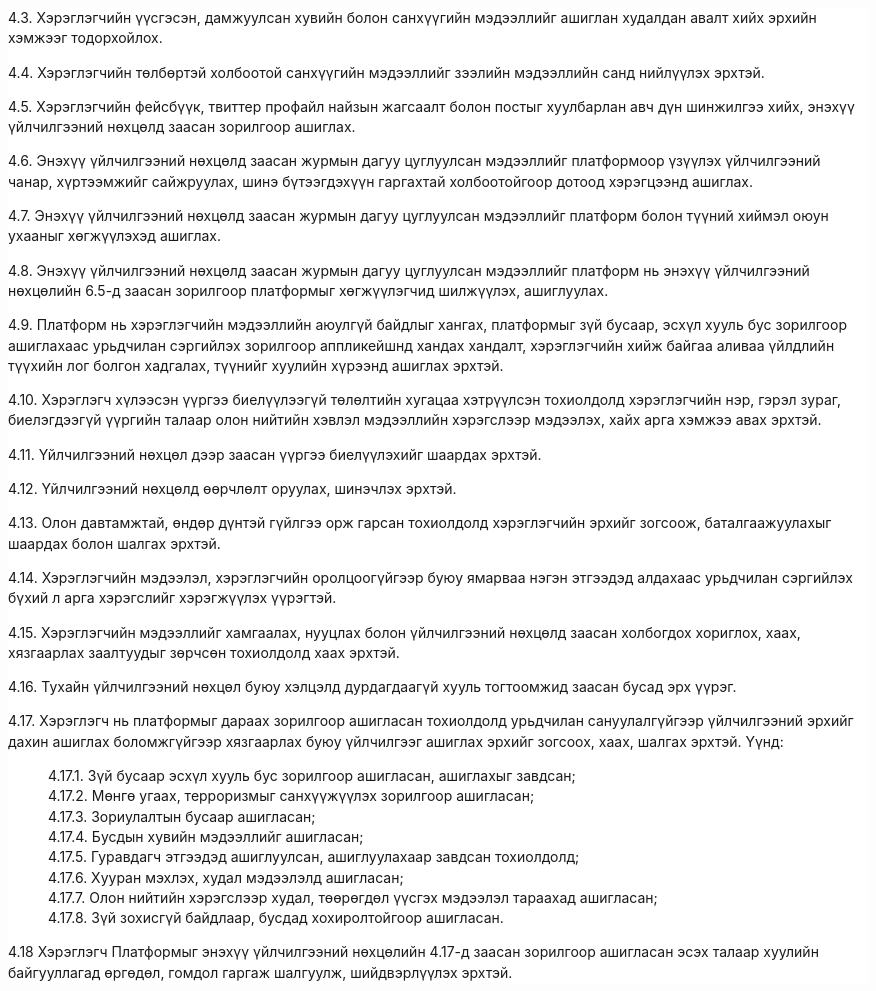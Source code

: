 4.3. Хэрэглэгчийн үүсгэсэн, дамжуулсан хувийн болон санхүүгийн мэдээллийг ашиглан худалдан авалт хийх эрхийн хэмжээг тодорхойлох.

4.4. Хэрэглэгчийн төлбөртэй холбоотой санхүүгийн мэдээллийг зээлийн мэдээллийн санд нийлүүлэх эрхтэй.

4.5. Хэрэглэгчийн фейсбүүк, твиттер профайл найзын жагсаалт болон постыг хуулбарлан авч дүн шинжилгээ хийх, энэхүү үйлчилгээний нөхцөлд заасан зорилгоор ашиглах.

4.6. Энэхүү үйлчилгээний нөхцөлд заасан журмын дагуу цуглуулсан мэдээллийг платформоор үзүүлэх үйлчилгээний чанар, хүртээмжийг сайжруулах, шинэ бүтээгдэхүүн гаргахтай холбоотойгоор дотоод хэрэгцээнд ашиглах.

4.7. Энэхүү үйлчилгээний нөхцөлд заасан журмын дагуу цуглуулсан мэдээллийг платформ болон түүний хиймэл оюун ухааныг хөгжүүлэхэд ашиглах.

4.8. Энэхүү үйлчилгээний нөхцөлд заасан журмын дагуу цуглуулсан мэдээллийг платформ нь энэхүү үйлчилгээний нөхцөлийн 6.5-д заасан зорилгоор платформыг хөгжүүлэгчид шилжүүлэх, ашиглуулах.

4.9. Платформ  нь хэрэглэгчийн мэдээллийн аюулгүй байдлыг хангах, платформыг зүй бусаар, эсхүл хууль бус зорилгоор ашиглахаас урьдчилан сэргийлэх зорилгоор аппликейшнд хандах хандалт, хэрэглэгчийн хийж байгаа аливаа үйлдлийн түүхийн лог болгон хадгалах, түүнийг хуулийн хүрээнд ашиглах эрхтэй.

4.10. Хэрэглэгч хүлээсэн үүргээ биелүүлээгүй төлөлтийн хугацаа хэтрүүлсэн тохиолдолд хэрэглэгчийн нэр, гэрэл зураг, биелэгдээгүй үүргийн талаар олон нийтийн хэвлэл мэдээллийн хэрэгслээр мэдээлэх, хайх арга хэмжээ авах эрхтэй.

4.11. Үйлчилгээний нөхцөл дээр заасан үүргээ биелүүлэхийг шаардах эрхтэй.

4.12. Үйлчилгээний нөхцөлд өөрчлөлт оруулах, шинэчлэх эрхтэй.

4.13. Олон давтамжтай, өндөр дүнтэй гүйлгээ орж гарсан тохиолдолд хэрэглэгчийн эрхийг зогсоож, баталгаажуулахыг шаардах болон шалгах эрхтэй.

4.14. Хэрэглэгчийн мэдээлэл, хэрэглэгчийн оролцоогүйгээр буюу ямарваа нэгэн этгээдэд алдахаас урьдчилан сэргийлэх бүхий л арга хэрэгслийг хэрэгжүүлэх үүрэгтэй.

4.15. Хэрэглэгчийн мэдээллийг хамгаалах, нууцлах болон үйлчилгээний нөхцөлд заасан холбогдох хориглох, хаах, хязгаарлах заалтуудыг зөрчсөн тохиолдолд хаах эрхтэй.

4.16. Тухайн үйлчилгээний нөхцөл буюу хэлцэлд дурдагдаагүй хууль тогтоомжид заасан бусад эрх үүрэг.

4.17. Хэрэглэгч нь платформыг дараах зорилгоор ашигласан тохиолдолд урьдчилан сануулалгүйгээр үйлчилгээний эрхийг дахин ашиглах боломжгүйгээр хязгаарлах буюу үйлчилгээг ашиглах эрхийг зогсоох, хаах, шалгах эрхтэй. Үүнд:

<dl>
    <dd>4.17.1. Зүй бусаар эсхүл хууль бус зорилгоор ашигласан, ашиглахыг завдсан;</dd>
    <dd>4.17.2. Мөнгө угаах, терроризмыг санхүүжүүлэх зорилгоор ашигласан;</dd>
    <dd>4.17.3. Зориулалтын бусаар ашигласан;</dd>
    <dd>4.17.4. Бусдын хувийн мэдээллийг ашигласан;</dd>
    <dd>4.17.5. Гуравдагч этгээдэд ашиглуулсан, ашиглуулахаар завдсан тохиолдолд;</dd>
    <dd>4.17.6. Хууран мэхлэх, худал мэдээлэлд ашигласан;</dd>
    <dd>4.17.7. Олон нийтийн хэрэгслээр худал, төөрөгдөл үүсгэх мэдээлэл тараахад ашигласан;</dd>
    <dd>4.17.8. Зүй зохисгүй байдлаар, бусдад хохиролтойгоор ашигласан.</dd>
</dl>

4.18 Хэрэглэгч Платформыг энэхүү үйлчилгээний нөхцөлийн 4.17-д заасан зорилгоор ашигласан эсэх талаар хуулийн байгууллагад өргөдөл, гомдол гаргаж шалгуулж, шийдвэрлүүлэх эрхтэй.
